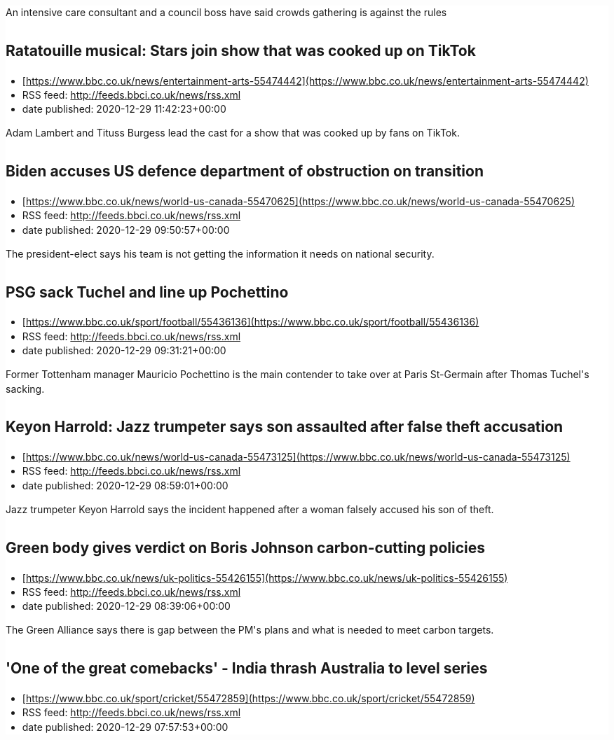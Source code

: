 An intensive care consultant and a council boss have said crowds gathering is against the rules

## Ratatouille musical: Stars join show that was cooked up on TikTok
 - [https://www.bbc.co.uk/news/entertainment-arts-55474442](https://www.bbc.co.uk/news/entertainment-arts-55474442)
 - RSS feed: http://feeds.bbci.co.uk/news/rss.xml
 - date published: 2020-12-29 11:42:23+00:00

Adam Lambert and Tituss Burgess lead the cast for a show that was cooked up by fans on TikTok.

## Biden accuses US defence department of obstruction on transition
 - [https://www.bbc.co.uk/news/world-us-canada-55470625](https://www.bbc.co.uk/news/world-us-canada-55470625)
 - RSS feed: http://feeds.bbci.co.uk/news/rss.xml
 - date published: 2020-12-29 09:50:57+00:00

The president-elect says his team is not getting the information it needs on national security.

## PSG sack Tuchel and line up Pochettino
 - [https://www.bbc.co.uk/sport/football/55436136](https://www.bbc.co.uk/sport/football/55436136)
 - RSS feed: http://feeds.bbci.co.uk/news/rss.xml
 - date published: 2020-12-29 09:31:21+00:00

Former Tottenham manager Mauricio Pochettino is the main contender to take over at Paris St-Germain after Thomas Tuchel's sacking.

## Keyon Harrold: Jazz trumpeter says son assaulted after false theft accusation
 - [https://www.bbc.co.uk/news/world-us-canada-55473125](https://www.bbc.co.uk/news/world-us-canada-55473125)
 - RSS feed: http://feeds.bbci.co.uk/news/rss.xml
 - date published: 2020-12-29 08:59:01+00:00

Jazz trumpeter Keyon Harrold says the incident happened after a woman falsely accused his son of theft.

## Green body gives verdict on Boris Johnson carbon-cutting policies
 - [https://www.bbc.co.uk/news/uk-politics-55426155](https://www.bbc.co.uk/news/uk-politics-55426155)
 - RSS feed: http://feeds.bbci.co.uk/news/rss.xml
 - date published: 2020-12-29 08:39:06+00:00

The Green Alliance says there is gap between the PM's plans and what is needed to meet carbon targets.

## 'One of the great comebacks' - India thrash Australia to level series
 - [https://www.bbc.co.uk/sport/cricket/55472859](https://www.bbc.co.uk/sport/cricket/55472859)
 - RSS feed: http://feeds.bbci.co.uk/news/rss.xml
 - date published: 2020-12-29 07:57:53+00:00
